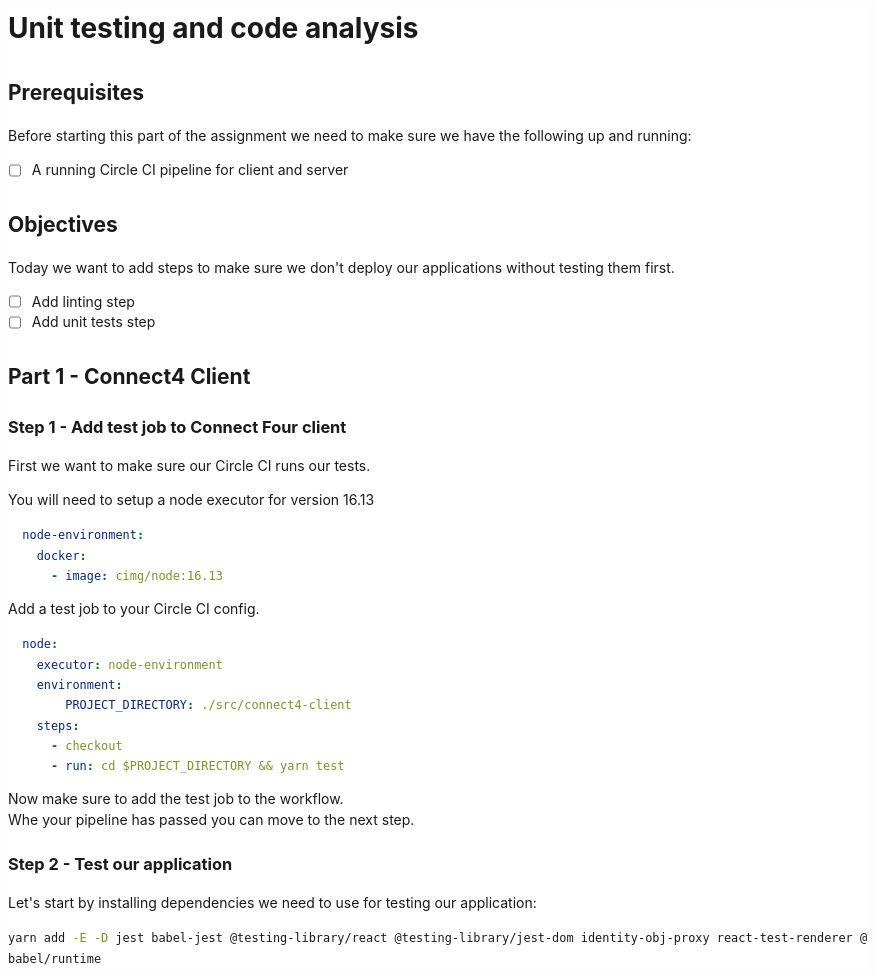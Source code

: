 # Unit testing and code analysis

## Prerequisites

Before starting this part of the assignment we need to make sure we have the following up and running:

- [ ] A running Circle CI pipeline for client and server

## Objectives

Today we want to add steps to make sure we don't deploy our applications without testing them first.

- [ ] Add linting step
- [ ] Add unit tests step

## Part 1 - Connect4 Client

### Step 1 - Add test job to Connect Four client

First we want to make sure our Circle CI runs our tests.

You will need to setup a node executor for version 16.13

```yaml
  node-environment:
    docker:
      - image: cimg/node:16.13
```

Add a test job to your Circle CI config.

```yaml
  node:
    executor: node-environment
    environment:
        PROJECT_DIRECTORY: ./src/connect4-client
    steps:
      - checkout
      - run: cd $PROJECT_DIRECTORY && yarn test
```

Now make sure to add the test job to the workflow.\
Whe your pipeline has passed you can move to the next step.

### Step 2 - Test our application

Let's start by installing dependencies we need to use for testing our application:

```bash
yarn add -E -D jest babel-jest @testing-library/react @testing-library/jest-dom identity-obj-proxy react-test-renderer @babel/runtime
```
